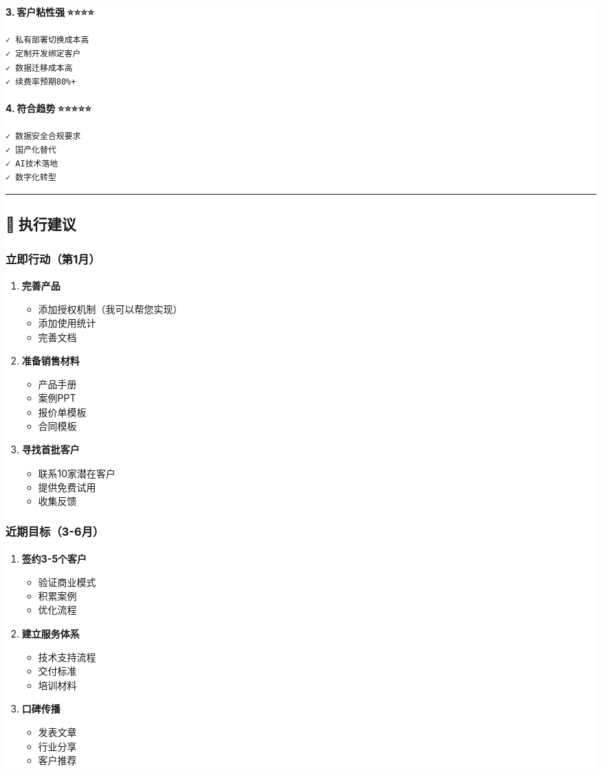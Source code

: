 #### 3. 客户粘性强 ⭐⭐⭐⭐
```
✓ 私有部署切换成本高
✓ 定制开发绑定客户
✓ 数据迁移成本高
✓ 续费率预期80%+
```

#### 4. 符合趋势 ⭐⭐⭐⭐⭐
```
✓ 数据安全合规要求
✓ 国产化替代
✓ AI技术落地
✓ 数字化转型
```

---

## 🚀 执行建议

### 立即行动（第1月）

1. **完善产品**
   - 添加授权机制（我可以帮您实现）
   - 添加使用统计
   - 完善文档

2. **准备销售材料**
   - 产品手册
   - 案例PPT
   - 报价单模板
   - 合同模板

3. **寻找首批客户**
   - 联系10家潜在客户
   - 提供免费试用
   - 收集反馈

### 近期目标（3-6月）

1. **签约3-5个客户**
   - 验证商业模式
   - 积累案例
   - 优化流程

2. **建立服务体系**
   - 技术支持流程
   - 交付标准
   - 培训材料

3. **口碑传播**
   - 发表文章
   - 行业分享
   - 客户推荐
